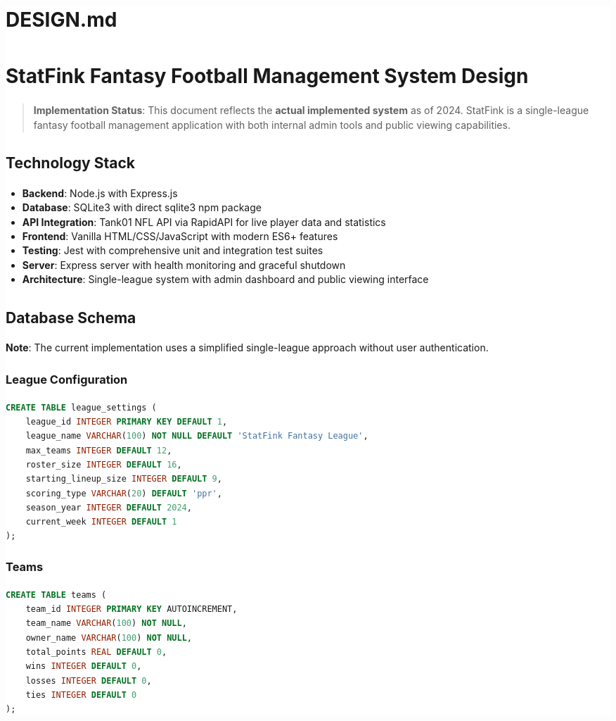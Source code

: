 # DESIGN.md

# StatFink Fantasy Football Management System Design

> **Implementation Status**: This document reflects the **actual implemented system** as of 2024. StatFink is a single-league fantasy football management application with both internal admin tools and public viewing capabilities.

## Technology Stack
- **Backend**: Node.js with Express.js
- **Database**: SQLite3 with direct sqlite3 npm package
- **API Integration**: Tank01 NFL API via RapidAPI for live player data and statistics
- **Frontend**: Vanilla HTML/CSS/JavaScript with modern ES6+ features
- **Testing**: Jest with comprehensive unit and integration test suites
- **Server**: Express server with health monitoring and graceful shutdown
- **Architecture**: Single-league system with admin dashboard and public viewing interface

## Database Schema

**Note**: The current implementation uses a simplified single-league approach without user authentication.

### League Configuration
```sql
CREATE TABLE league_settings (
    league_id INTEGER PRIMARY KEY DEFAULT 1,
    league_name VARCHAR(100) NOT NULL DEFAULT 'StatFink Fantasy League',
    max_teams INTEGER DEFAULT 12,
    roster_size INTEGER DEFAULT 16,
    starting_lineup_size INTEGER DEFAULT 9,
    scoring_type VARCHAR(20) DEFAULT 'ppr',
    season_year INTEGER DEFAULT 2024,
    current_week INTEGER DEFAULT 1
);
```

### Teams
```sql
CREATE TABLE teams (
    team_id INTEGER PRIMARY KEY AUTOINCREMENT,
    team_name VARCHAR(100) NOT NULL,
    owner_name VARCHAR(100) NOT NULL,
    total_points REAL DEFAULT 0,
    wins INTEGER DEFAULT 0,
    losses INTEGER DEFAULT 0,
    ties INTEGER DEFAULT 0
);
```
